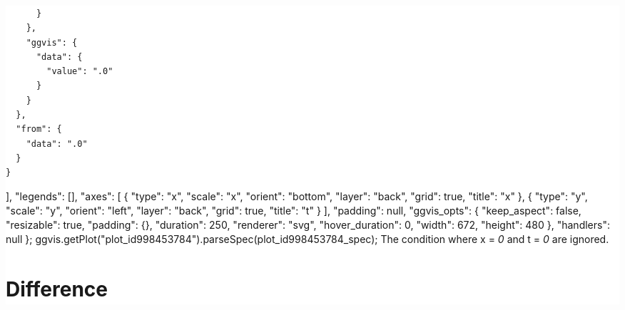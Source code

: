           }
        },
        "ggvis": {
          "data": {
            "value": ".0"
          }
        }
      },
      "from": {
        "data": ".0"
      }
    }
  ],
  "legends": [],
  "axes": [
    {
      "type": "x",
      "scale": "x",
      "orient": "bottom",
      "layer": "back",
      "grid": true,
      "title": "x"
    },
    {
      "type": "y",
      "scale": "y",
      "orient": "left",
      "layer": "back",
      "grid": true,
      "title": "t"
    }
  ],
  "padding": null,
  "ggvis_opts": {
    "keep_aspect": false,
    "resizable": true,
    "padding": {},
    "duration": 250,
    "renderer": "svg",
    "hover_duration": 0,
    "width": 672,
    "height": 480
  },
  "handlers": null
};
ggvis.getPlot("plot_id998453784").parseSpec(plot_id998453784_spec);
</script>
The condition where x = *0* and t = *0* are ignored.

# Difference
